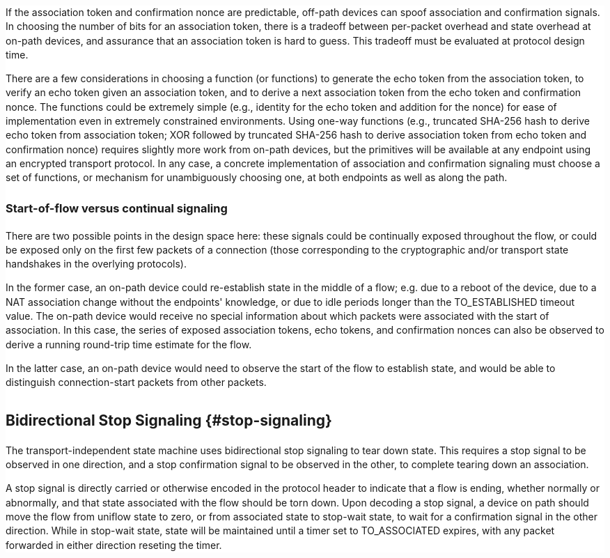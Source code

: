 If the association token and confirmation nonce are predictable, off-path
devices can spoof association and confirmation signals. In choosing the number
of bits for an association token, there is a tradeoff between per-packet
overhead and state overhead at on-path devices, and assurance that an
association token is hard to guess. This tradeoff must be evaluated at
protocol design time.

There are a few considerations in choosing a function (or functions) to
generate the echo token from the association token, to verify an echo token
given an association token, and to derive a next association token from the
echo token and confirmation nonce. The functions could be extremely simple
(e.g., identity for the echo token and addition for the nonce) for ease of
implementation even in extremely constrained environments. Using one-way
functions (e.g., truncated SHA-256 hash to derive echo token from association
token; XOR followed by truncated SHA-256 hash to derive association token from
echo token and confirmation nonce) requires slightly more work from on-path
devices, but the primitives will be available at any endpoint using an
encrypted transport protocol. In any case, a concrete implementation of
association and confirmation signaling must choose a set of functions, or
mechanism for unambiguously choosing one, at both endpoints as well as along
the path.

### Start-of-flow versus continual signaling

There are two possible points in the design space here: these signals could be
continually exposed throughout the flow, or could be exposed only on the first
few packets of a connection (those corresponding to the cryptographic and/or
transport state handshakes in the overlying protocols). 

In the former case, an
on-path device could re-establish state in the middle of a flow; e.g. due to a
reboot of the device, due to a NAT association change without the endpoints'
knowledge, or due to idle periods longer than the TO_ESTABLISHED timeout value.
The on-path device would receive no special information about which packets were
associated with the start of association. In this case, the series of exposed
association tokens, echo tokens, and confirmation nonces can also be observed to
derive a running round-trip time estimate for the flow.

In the latter case, an on-path
device would need to observe the start of the flow to establish state, and would be able to distinguish connection-start packets from other packets. 

## Bidirectional Stop Signaling {#stop-signaling}

The transport-independent state machine uses bidirectional stop signaling to
tear down state. This requires a stop signal to be observed in one direction,
and a stop confirmation signal to be observed in the other, to complete
tearing down an association. 

A stop signal is directly carried or otherwise encoded in the protocol header
to indicate that a flow is ending, whether normally or abnormally, and that
state associated with the flow should be torn down. Upon decoding a stop
signal, a device on path should move the flow from uniflow state to zero, or
from associated state to stop-wait state, to wait for a confirmation signal
in the other direction. While in stop-wait state, state will be maintained
until a timer set to TO_ASSOCIATED expires, with any packet forwarded in
either direction reseting the timer.
